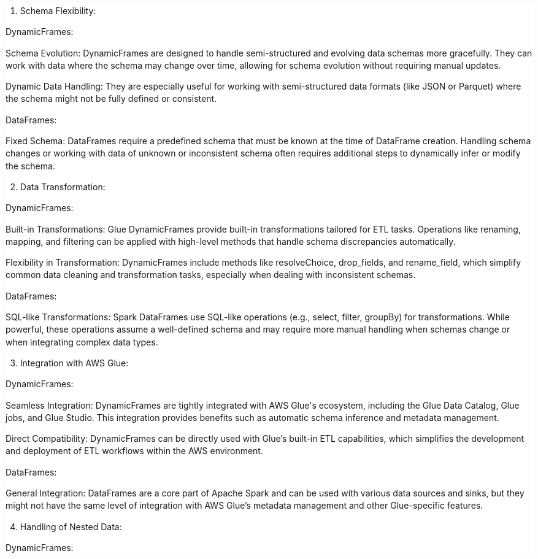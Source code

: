 1. Schema Flexibility:

DynamicFrames:

Schema Evolution: DynamicFrames are designed to handle semi-structured and evolving data schemas more gracefully. They can work with data where the schema may change over time, allowing for schema evolution without requiring manual updates.

Dynamic Data Handling: They are especially useful for working with semi-structured data formats (like JSON or Parquet) where the schema might not be fully defined or consistent.


DataFrames:

Fixed Schema: DataFrames require a predefined schema that must be known at the time of DataFrame creation. Handling schema changes or working with data of unknown or inconsistent schema often requires additional steps to dynamically infer or modify the schema.



2. Data Transformation:

DynamicFrames:

Built-in Transformations: Glue DynamicFrames provide built-in transformations tailored for ETL tasks. Operations like renaming, mapping, and filtering can be applied with high-level methods that handle schema discrepancies automatically.

Flexibility in Transformation: DynamicFrames include methods like resolveChoice, drop_fields, and rename_field, which simplify common data cleaning and transformation tasks, especially when dealing with inconsistent schemas.


DataFrames:

SQL-like Transformations: Spark DataFrames use SQL-like operations (e.g., select, filter, groupBy) for transformations. While powerful, these operations assume a well-defined schema and may require more manual handling when schemas change or when integrating complex data types.



3. Integration with AWS Glue:

DynamicFrames:

Seamless Integration: DynamicFrames are tightly integrated with AWS Glue's ecosystem, including the Glue Data Catalog, Glue jobs, and Glue Studio. This integration provides benefits such as automatic schema inference and metadata management.

Direct Compatibility: DynamicFrames can be directly used with Glue’s built-in ETL capabilities, which simplifies the development and deployment of ETL workflows within the AWS environment.


DataFrames:

General Integration: DataFrames are a core part of Apache Spark and can be used with various data sources and sinks, but they might not have the same level of integration with AWS Glue’s metadata management and other Glue-specific features.



4. Handling of Nested Data:

DynamicFrames:
